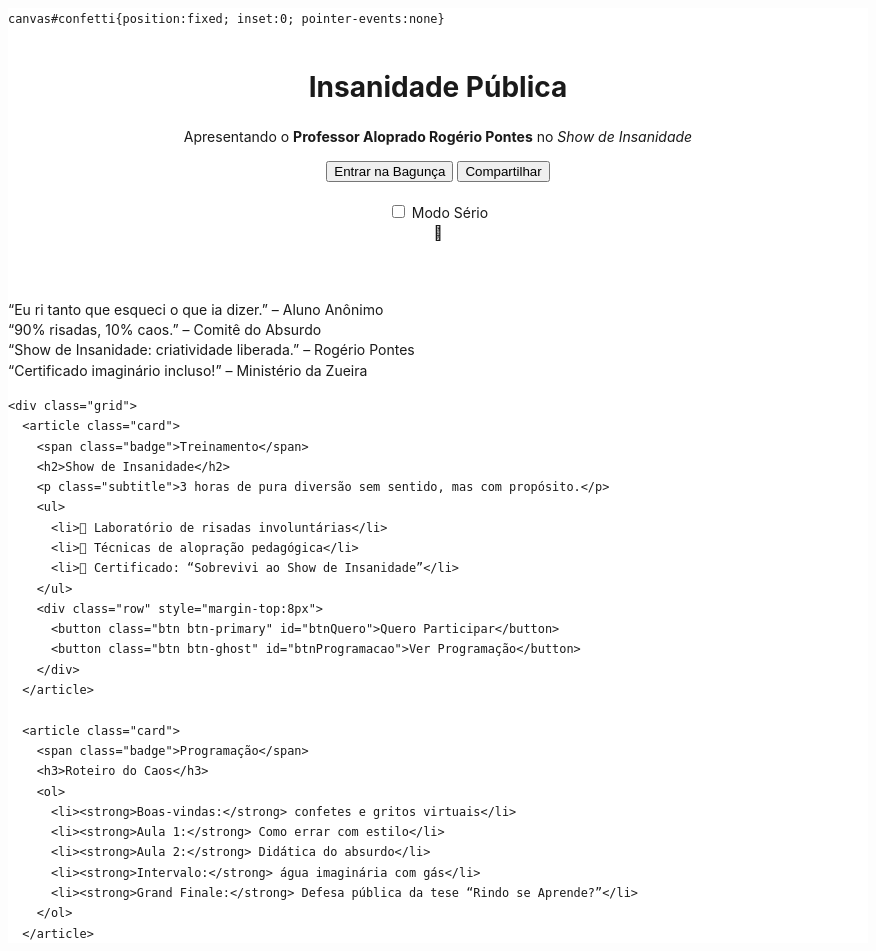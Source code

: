     canvas#confetti{position:fixed; inset:0; pointer-events:none}
  </style>
</head>
<body>
  <canvas id="confetti"></canvas>
  <header class="container">
    <div class="hero">
      <div>
        <h1 class="title">Insanidade Pública</h1>
        <p class="subtitle">Apresentando o <strong>Professor Aloprado Rogério Pontes</strong> no <em>Show de Insanidade</em></p>
        <div class="row" style="margin:14px 0 20px">
          <button class="btn btn-primary" id="btnInscrever">Entrar na Bagunça</button>
          <button class="btn btn-ghost" id="btnCompartilhar">Compartilhar</button>
        </div>
        <label class="switch" title="Liga o Modo Sério">
          <input type="checkbox" id="modoSerio">
          <span>Modo Sério</span>
        </label>
        <p class="note" id="notaSeria" style="display:none; margin-top:8px">Tudo sátira! Ria sem medo 😜</p>
      </div>
      <div class="fake-pic">
        <div class="fake-emoji">🤪</div>
      </div>
    </div>
  </header>

  <section class="container">
    <div class="ticker" id="ticker">
      <div class="item">“Eu ri tanto que esqueci o que ia dizer.” – Aluno Anônimo</div>
      <div class="item">“90% risadas, 10% caos.” – Comitê do Absurdo</div>
      <div class="item">“Show de Insanidade: criatividade liberada.” – Rogério Pontes</div>
      <div class="item">“Certificado imaginário incluso!” – Ministério da Zueira</div>
    </div>

    <div class="grid">
      <article class="card">
        <span class="badge">Treinamento</span>
        <h2>Show de Insanidade</h2>
        <p class="subtitle">3 horas de pura diversão sem sentido, mas com propósito.</p>
        <ul>
          <li>🧪 Laboratório de risadas involuntárias</li>
          <li>📣 Técnicas de alopração pedagógica</li>
          <li>📝 Certificado: “Sobrevivi ao Show de Insanidade”</li>
        </ul>
        <div class="row" style="margin-top:8px">
          <button class="btn btn-primary" id="btnQuero">Quero Participar</button>
          <button class="btn btn-ghost" id="btnProgramacao">Ver Programação</button>
        </div>
      </article>

      <article class="card">
        <span class="badge">Programação</span>
        <h3>Roteiro do Caos</h3>
        <ol>
          <li><strong>Boas-vindas:</strong> confetes e gritos virtuais</li>
          <li><strong>Aula 1:</strong> Como errar com estilo</li>
          <li><strong>Aula 2:</strong> Didática do absurdo</li>
          <li><strong>Intervalo:</strong> água imaginária com gás</li>
          <li><strong>Grand Finale:</strong> Defesa pública da tese “Rindo se Aprende?”</li>
        </ol>
      </article>
